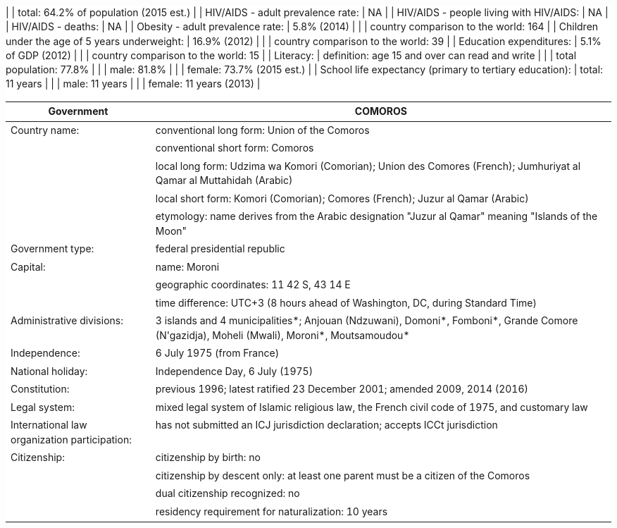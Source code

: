 | | total: 64.2% of population (2015 est.) |
| HIV/AIDS - adult prevalence rate: | NA |
| HIV/AIDS - people living with HIV/AIDS: | NA |
| HIV/AIDS - deaths: | NA |
| Obesity - adult prevalence rate: | 5.8% (2014) |
| | country comparison to the world: 164 |
| Children under the age of 5 years underweight: | 16.9% (2012) |
| | country comparison to the world: 39 |
| Education expenditures: | 5.1% of GDP (2012) |
| | country comparison to the world: 15 |
| Literacy: | definition: age 15 and over can read and write |
| | total population: 77.8% |
| | male: 81.8% |
| | female: 73.7% (2015 est.) |
| School life expectancy (primary to tertiary education): | total: 11 years |
| | male: 11 years |
| | female: 11 years (2013) |

| Government | COMOROS |
| --- | --- |
| Country name: | conventional long form: Union of the Comoros |
| | conventional short form: Comoros |
| | local long form: Udzima wa Komori (Comorian); Union des Comores (French); Jumhuriyat al Qamar al Muttahidah (Arabic) |
| | local short form: Komori (Comorian); Comores (French); Juzur al Qamar (Arabic) |
| | etymology: name derives from the Arabic designation "Juzur al Qamar" meaning "Islands of the Moon" |
| Government type: | federal presidential republic |
| Capital: | name: Moroni |
| | geographic coordinates: 11 42 S, 43 14 E |
| | time difference: UTC+3 (8 hours ahead of Washington, DC, during Standard Time) |
| Administrative divisions: | 3 islands and 4 municipalities*; Anjouan (Ndzuwani), Domoni*, Fomboni*, Grande Comore (N'gazidja), Moheli (Mwali), Moroni*, Moutsamoudou* |
| Independence: | 6 July 1975 (from France) |
| National holiday: | Independence Day, 6 July (1975) |
| Constitution: | previous 1996; latest ratified 23 December 2001; amended 2009, 2014 (2016) |
| Legal system: | mixed legal system of Islamic religious law, the French civil code of 1975, and customary law |
| International law organization participation: | has not submitted an ICJ jurisdiction declaration; accepts ICCt jurisdiction |
| Citizenship: | citizenship by birth: no |
| | citizenship by descent only: at least one parent must be a citizen of the Comoros |
| | dual citizenship recognized: no |
| | residency requirement for naturalization: 10 years |